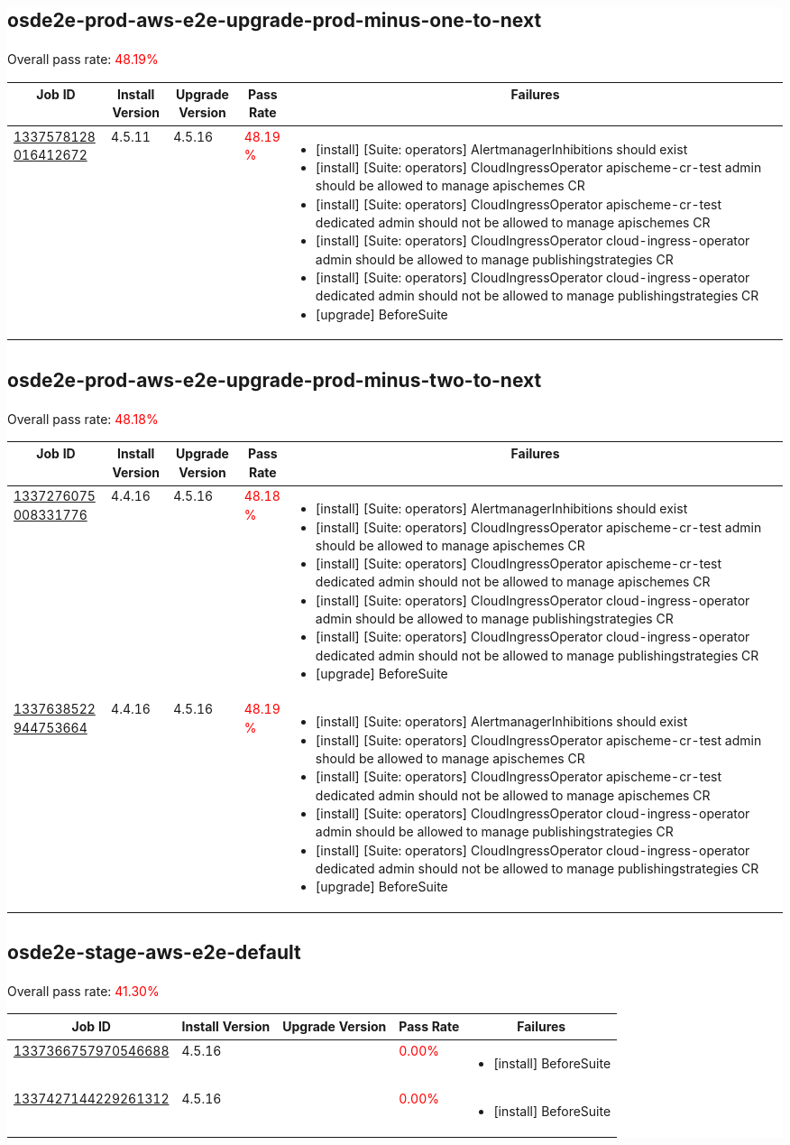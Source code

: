 

## osde2e-prod-aws-e2e-upgrade-prod-minus-one-to-next

Overall pass rate: <span style="color:#ff0000;">48.19%</span>

| Job ID | Install Version | Upgrade Version | Pass Rate | Failures |
|--------|-----------------|-----------------|-----------|----------|
[1337578128016412672](https://prow.ci.openshift.org/view/gs/origin-ci-test/logs/osde2e-prod-aws-e2e-upgrade-prod-minus-one-to-next/1337578128016412672) | 4.5.11 | 4.5.16 | <span style="color:#ff0000;">48.19%</span>|<ul><li>[install] [Suite: operators] AlertmanagerInhibitions should exist</li><li>[install] [Suite: operators] CloudIngressOperator apischeme-cr-test admin should be allowed to manage apischemes CR</li><li>[install] [Suite: operators] CloudIngressOperator apischeme-cr-test dedicated admin should not be allowed to manage apischemes CR</li><li>[install] [Suite: operators] CloudIngressOperator cloud-ingress-operator admin should be allowed to manage publishingstrategies CR</li><li>[install] [Suite: operators] CloudIngressOperator cloud-ingress-operator dedicated admin should not be allowed to manage publishingstrategies CR</li><li>[upgrade] BeforeSuite</li></ul>



## osde2e-prod-aws-e2e-upgrade-prod-minus-two-to-next

Overall pass rate: <span style="color:#ff0000;">48.18%</span>

| Job ID | Install Version | Upgrade Version | Pass Rate | Failures |
|--------|-----------------|-----------------|-----------|----------|
[1337276075008331776](https://prow.ci.openshift.org/view/gs/origin-ci-test/logs/osde2e-prod-aws-e2e-upgrade-prod-minus-two-to-next/1337276075008331776) | 4.4.16 | 4.5.16 | <span style="color:#ff0000;">48.18%</span>|<ul><li>[install] [Suite: operators] AlertmanagerInhibitions should exist</li><li>[install] [Suite: operators] CloudIngressOperator apischeme-cr-test admin should be allowed to manage apischemes CR</li><li>[install] [Suite: operators] CloudIngressOperator apischeme-cr-test dedicated admin should not be allowed to manage apischemes CR</li><li>[install] [Suite: operators] CloudIngressOperator cloud-ingress-operator admin should be allowed to manage publishingstrategies CR</li><li>[install] [Suite: operators] CloudIngressOperator cloud-ingress-operator dedicated admin should not be allowed to manage publishingstrategies CR</li><li>[upgrade] BeforeSuite</li></ul>
[1337638522944753664](https://prow.ci.openshift.org/view/gs/origin-ci-test/logs/osde2e-prod-aws-e2e-upgrade-prod-minus-two-to-next/1337638522944753664) | 4.4.16 | 4.5.16 | <span style="color:#ff0000;">48.19%</span>|<ul><li>[install] [Suite: operators] AlertmanagerInhibitions should exist</li><li>[install] [Suite: operators] CloudIngressOperator apischeme-cr-test admin should be allowed to manage apischemes CR</li><li>[install] [Suite: operators] CloudIngressOperator apischeme-cr-test dedicated admin should not be allowed to manage apischemes CR</li><li>[install] [Suite: operators] CloudIngressOperator cloud-ingress-operator admin should be allowed to manage publishingstrategies CR</li><li>[install] [Suite: operators] CloudIngressOperator cloud-ingress-operator dedicated admin should not be allowed to manage publishingstrategies CR</li><li>[upgrade] BeforeSuite</li></ul>



## osde2e-stage-aws-e2e-default

Overall pass rate: <span style="color:#ff0000;">41.30%</span>

| Job ID | Install Version | Upgrade Version | Pass Rate | Failures |
|--------|-----------------|-----------------|-----------|----------|
[1337366757970546688](https://prow.ci.openshift.org/view/gs/origin-ci-test/logs/osde2e-stage-aws-e2e-default/1337366757970546688) | 4.5.16 |  | <span style="color:#ff0000;">0.00%</span>|<ul><li>[install] BeforeSuite</li></ul>
[1337427144229261312](https://prow.ci.openshift.org/view/gs/origin-ci-test/logs/osde2e-stage-aws-e2e-default/1337427144229261312) | 4.5.16 |  | <span style="color:#ff0000;">0.00%</span>|<ul><li>[install] BeforeSuite</li></ul>